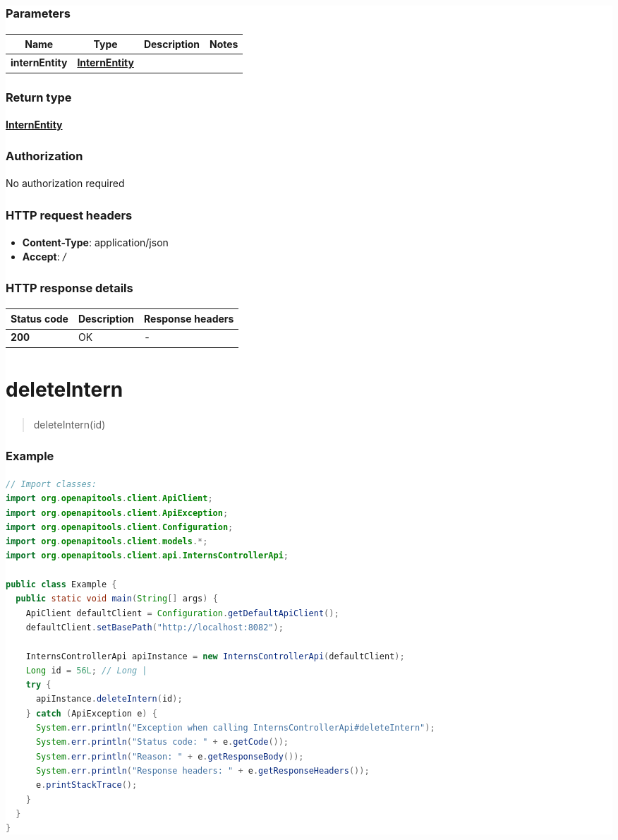 ### Parameters

| Name | Type | Description  | Notes |
|------------- | ------------- | ------------- | -------------|
| **internEntity** | [**InternEntity**](InternEntity.md)|  | |

### Return type

[**InternEntity**](InternEntity.md)

### Authorization

No authorization required

### HTTP request headers

 - **Content-Type**: application/json
 - **Accept**: */*

### HTTP response details
| Status code | Description | Response headers |
|-------------|-------------|------------------|
| **200** | OK |  -  |

<a id="deleteIntern"></a>
# **deleteIntern**
> deleteIntern(id)



### Example
```java
// Import classes:
import org.openapitools.client.ApiClient;
import org.openapitools.client.ApiException;
import org.openapitools.client.Configuration;
import org.openapitools.client.models.*;
import org.openapitools.client.api.InternsControllerApi;

public class Example {
  public static void main(String[] args) {
    ApiClient defaultClient = Configuration.getDefaultApiClient();
    defaultClient.setBasePath("http://localhost:8082");

    InternsControllerApi apiInstance = new InternsControllerApi(defaultClient);
    Long id = 56L; // Long | 
    try {
      apiInstance.deleteIntern(id);
    } catch (ApiException e) {
      System.err.println("Exception when calling InternsControllerApi#deleteIntern");
      System.err.println("Status code: " + e.getCode());
      System.err.println("Reason: " + e.getResponseBody());
      System.err.println("Response headers: " + e.getResponseHeaders());
      e.printStackTrace();
    }
  }
}
```
